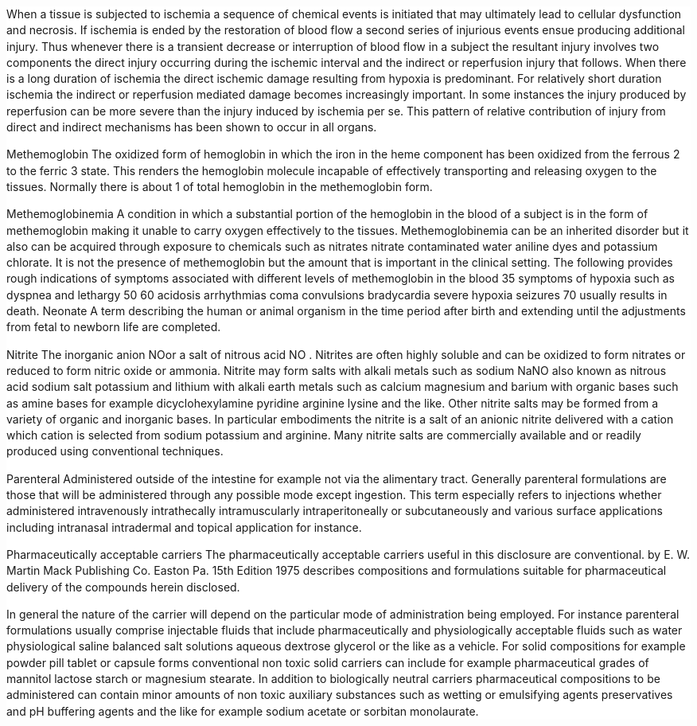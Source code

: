 When a tissue is subjected to ischemia a sequence of chemical events is initiated that may ultimately lead to cellular dysfunction and necrosis. If ischemia is ended by the restoration of blood flow a second series of injurious events ensue producing additional injury. Thus whenever there is a transient decrease or interruption of blood flow in a subject the resultant injury involves two components the direct injury occurring during the ischemic interval and the indirect or reperfusion injury that follows. When there is a long duration of ischemia the direct ischemic damage resulting from hypoxia is predominant. For relatively short duration ischemia the indirect or reperfusion mediated damage becomes increasingly important. In some instances the injury produced by reperfusion can be more severe than the injury induced by ischemia per se. This pattern of relative contribution of injury from direct and indirect mechanisms has been shown to occur in all organs.

Methemoglobin The oxidized form of hemoglobin in which the iron in the heme component has been oxidized from the ferrous 2 to the ferric 3 state. This renders the hemoglobin molecule incapable of effectively transporting and releasing oxygen to the tissues. Normally there is about 1 of total hemoglobin in the methemoglobin form.

Methemoglobinemia A condition in which a substantial portion of the hemoglobin in the blood of a subject is in the form of methemoglobin making it unable to carry oxygen effectively to the tissues. Methemoglobinemia can be an inherited disorder but it also can be acquired through exposure to chemicals such as nitrates nitrate contaminated water aniline dyes and potassium chlorate. It is not the presence of methemoglobin but the amount that is important in the clinical setting. The following provides rough indications of symptoms associated with different levels of methemoglobin in the blood 35 symptoms of hypoxia such as dyspnea and lethargy 50 60 acidosis arrhythmias coma convulsions bradycardia severe hypoxia seizures 70 usually results in death. Neonate A term describing the human or animal organism in the time period after birth and extending until the adjustments from fetal to newborn life are completed.

Nitrite The inorganic anion NOor a salt of nitrous acid NO . Nitrites are often highly soluble and can be oxidized to form nitrates or reduced to form nitric oxide or ammonia. Nitrite may form salts with alkali metals such as sodium NaNO also known as nitrous acid sodium salt potassium and lithium with alkali earth metals such as calcium magnesium and barium with organic bases such as amine bases for example dicyclohexylamine pyridine arginine lysine and the like. Other nitrite salts may be formed from a variety of organic and inorganic bases. In particular embodiments the nitrite is a salt of an anionic nitrite delivered with a cation which cation is selected from sodium potassium and arginine. Many nitrite salts are commercially available and or readily produced using conventional techniques.

Parenteral Administered outside of the intestine for example not via the alimentary tract. Generally parenteral formulations are those that will be administered through any possible mode except ingestion. This term especially refers to injections whether administered intravenously intrathecally intramuscularly intraperitoneally or subcutaneously and various surface applications including intranasal intradermal and topical application for instance.

Pharmaceutically acceptable carriers The pharmaceutically acceptable carriers useful in this disclosure are conventional. by E. W. Martin Mack Publishing Co. Easton Pa. 15th Edition 1975 describes compositions and formulations suitable for pharmaceutical delivery of the compounds herein disclosed.

In general the nature of the carrier will depend on the particular mode of administration being employed. For instance parenteral formulations usually comprise injectable fluids that include pharmaceutically and physiologically acceptable fluids such as water physiological saline balanced salt solutions aqueous dextrose glycerol or the like as a vehicle. For solid compositions for example powder pill tablet or capsule forms conventional non toxic solid carriers can include for example pharmaceutical grades of mannitol lactose starch or magnesium stearate. In addition to biologically neutral carriers pharmaceutical compositions to be administered can contain minor amounts of non toxic auxiliary substances such as wetting or emulsifying agents preservatives and pH buffering agents and the like for example sodium acetate or sorbitan monolaurate.
